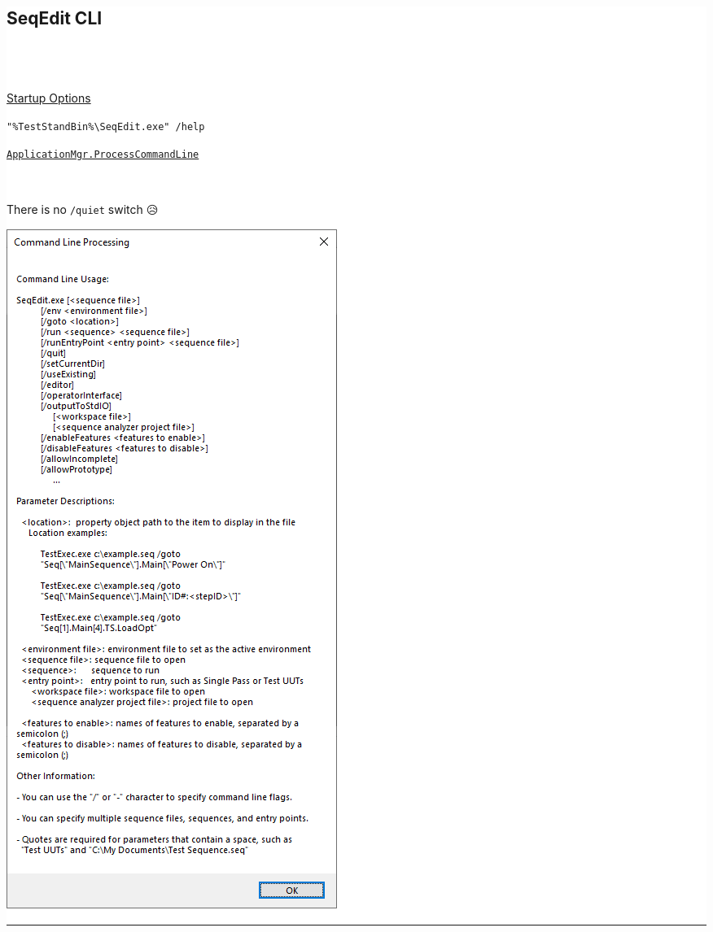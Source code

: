 

## SeqEdit CLI

</br></br>

[Startup Options](https://zone.ni.com/reference/en-XX/help/370052AA-01/tsfundamentals/infotopics/startup_opt/)

`"%TestStandBin%\SeqEdit.exe" /help`

[`ApplicationMgr.ProcessCommandLine`](https://zone.ni.com/reference/en-XX/help/370052AA-01/tsuiref/reftopics/applicationmgr_processcommandline_p/)

</br>

There is no `/quiet` switch 😥

![bg right h:99%](https://github.com/425J/GLA/blob/main/images/CLI.png?raw=true)

---